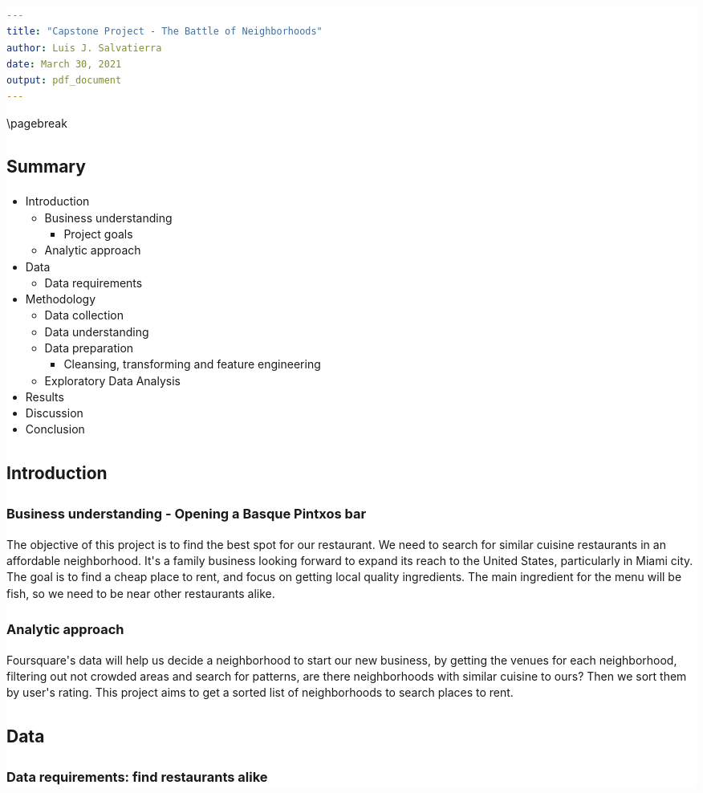 ```yaml
---
title: "Capstone Project - The Battle of Neighborhoods"
author: Luis J. Salvatierra
date: March 30, 2021
output: pdf_document
---
```


\pagebreak

## Summary

* Introduction
  * Business understanding
    * Project goals
  * Analytic approach
* Data
  * Data requirements
* Methodology
  * Data collection
  * Data understanding
  * Data preparation
    * Cleansing, transforming and feature engineering
  * Exploratory Data Analysis
* Results
* Discussion
* Conclusion

## Introduction

### Business understanding - Opening a Basque Pintxos bar

The objective of this project is to find the best spot for our restaurant. We need to search for similar cuisine restaurants in an affordable neighborhood. It's a family business looking forward to expand its reach to the United States, particularly in Miami city. The goal is to find a cheap place to rent, and focus on getting local quality ingredients. The main ingredient for the menu will be fish, so we need to be near other restaurants alike.

### Analytic approach

Foursquare's data will help us decide a neighborhood to start our new business, by getting the venues for each neighborhood, filtering out not crowded areas and search for patterns, are there neighborhoods with similar cuisine to ours? Then we sort them by user's rating. This project aims to get a sorted list of neighborhoods to search places to rent.

## Data

### Data requirements: find restaurants alike

